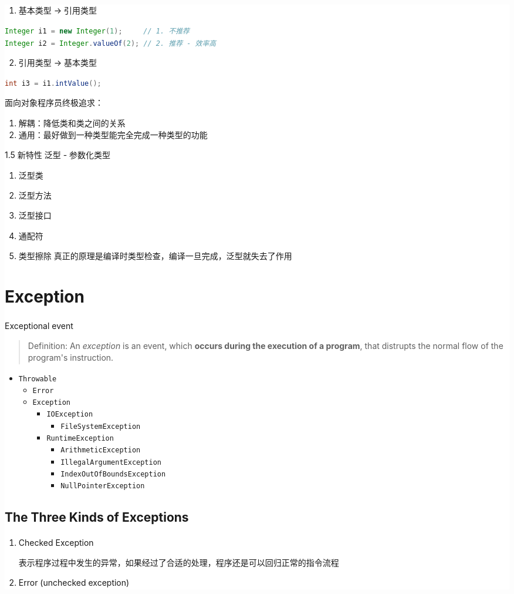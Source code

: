 1. 基本类型 -> 引用类型

```java
Integer i1 = new Integer(1);     // 1. 不推荐
Integer i2 = Integer.valueOf(2); // 2. 推荐 - 效率高
```

2. 引用类型 -> 基本类型

```java
int i3 = i1.intValue();
```

面向对象程序员终极追求：

1. 解耦：降低类和类之间的关系
2. 通用：最好做到一种类型能完全完成一种类型的功能

1.5 新特性
泛型 - 参数化类型

1. 泛型类

2. 泛型方法

3. 泛型接口

4. 通配符

5. 类型擦除
真正的原理是编译时类型检查，编译一旦完成，泛型就失去了作用

# Exception

Exceptional event

> Definition: An *exception* is an event, which **occurs during the execution of a program**, that distrupts the normal flow of the program's instruction.

* `Throwable`
  * `Error`
  * `Exception`
    * `IOException`
      * `FileSystemException`
    * `RuntimeException`
      * `ArithmeticException`
      * `IllegalArgumentException`
      * `IndexOutOfBoundsException`
      * `NullPointerException`

## The Three Kinds of Exceptions

1. Checked Exception

   表示程序过程中发生的异常，如果经过了合适的处理，程序还是可以回归正常的指令流程

2. Error (unchecked exception)
